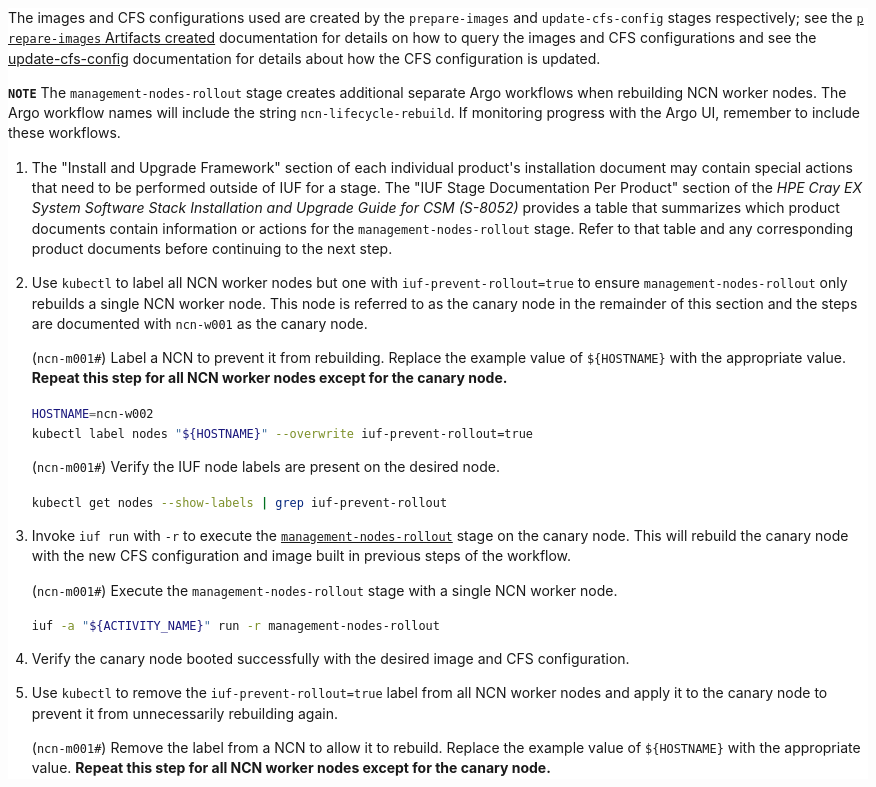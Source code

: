 The images and CFS configurations used are created by the `prepare-images` and `update-cfs-config` stages respectively; see the [`prepare-images` Artifacts created](../stages/prepare_images.md#artifacts-created) documentation
for details on how to query the images and CFS configurations and see the [update-cfs-config](../stages/update_cfs_config.md) documentation for details about how the CFS configuration is updated.

**`NOTE`** The `management-nodes-rollout` stage creates additional separate Argo workflows when rebuilding NCN worker nodes. The Argo workflow names will include the string `ncn-lifecycle-rebuild`. If monitoring progress with the Argo UI,
remember to include these workflows.

1. The "Install and Upgrade Framework" section of each individual product's installation document may contain special actions that need to be performed outside of IUF for a stage. The "IUF Stage Documentation Per Product"
section of the _HPE Cray EX System Software Stack Installation and Upgrade Guide for CSM (S-8052)_ provides a table that summarizes which product documents contain information or actions for the `management-nodes-rollout` stage.
Refer to that table and any corresponding product documents before continuing to the next step.

1. Use `kubectl` to label all NCN worker nodes but one with `iuf-prevent-rollout=true` to ensure `management-nodes-rollout` only rebuilds a single NCN worker node. This node is referred to as the canary node in the remainder of
this section and the steps are documented with `ncn-w001` as the canary node.

    (`ncn-m001#`) Label a NCN to prevent it from rebuilding. Replace the example value of `${HOSTNAME}` with the appropriate value. **Repeat this step for all NCN worker nodes except for the canary node.**

    ```bash
    HOSTNAME=ncn-w002
    kubectl label nodes "${HOSTNAME}" --overwrite iuf-prevent-rollout=true
    ```

    (`ncn-m001#`) Verify the IUF node labels are present on the desired node.

    ```bash
    kubectl get nodes --show-labels | grep iuf-prevent-rollout
    ```

1. Invoke `iuf run` with `-r` to execute the [`management-nodes-rollout`](../stages/management_nodes_rollout.md) stage on the canary node. This will rebuild the canary node with the new CFS configuration and image built in
previous steps of the workflow.

    (`ncn-m001#`) Execute the `management-nodes-rollout` stage with a single NCN worker node.

    ```bash
    iuf -a "${ACTIVITY_NAME}" run -r management-nodes-rollout
    ```

1. Verify the canary node booted successfully with the desired image and CFS configuration.

1. Use `kubectl` to remove the `iuf-prevent-rollout=true` label from all NCN worker nodes and apply it to the canary node to prevent it from unnecessarily rebuilding again.

    (`ncn-m001#`) Remove the label from a NCN to allow it to rebuild. Replace the example value of `${HOSTNAME}` with the appropriate value. **Repeat this step for all NCN worker nodes except for the canary node.**
